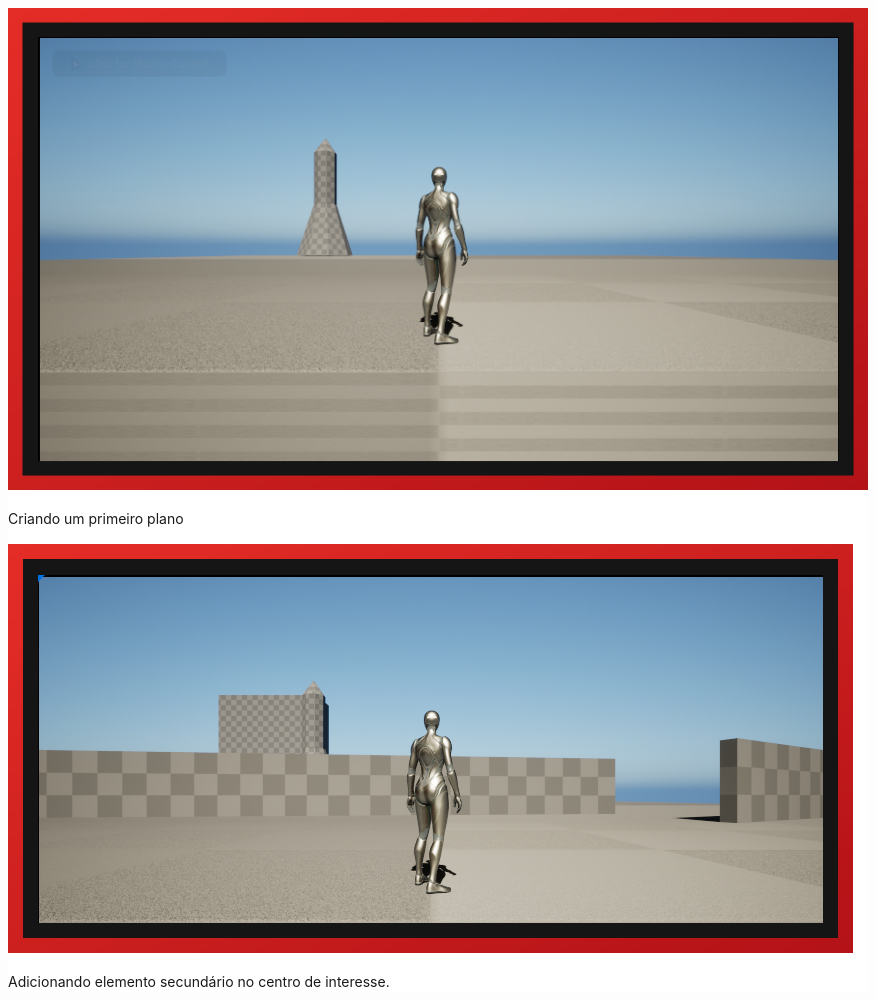 ![](attachments/Pasted%20image%2020240805135635.png)

Criando um primeiro plano

![](attachments/Pasted%20image%2020240805141502.png)

Adicionando elemento secundário no centro de interesse.  
